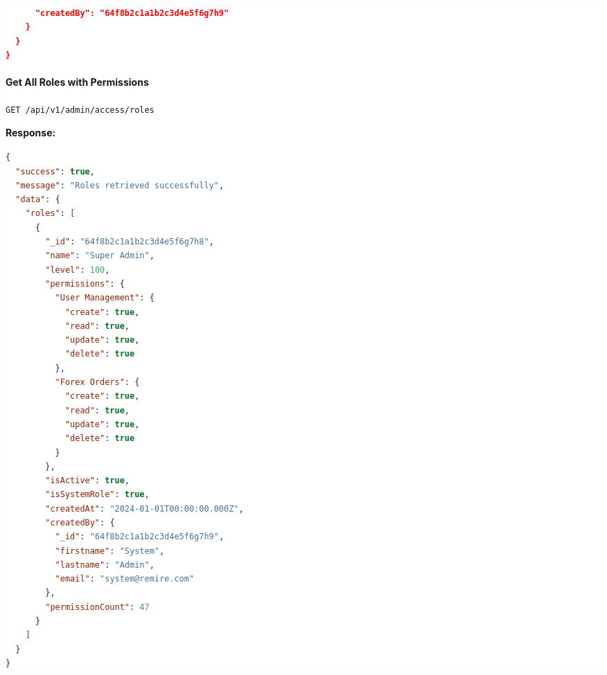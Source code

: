 ```json
      "createdBy": "64f8b2c1a1b2c3d4e5f6g7h9"
    }
  }
}
```

#### Get All Roles with Permissions
```http
GET /api/v1/admin/access/roles
```

**Response:**
```json
{
  "success": true,
  "message": "Roles retrieved successfully",
  "data": {
    "roles": [
      {
        "_id": "64f8b2c1a1b2c3d4e5f6g7h8",
        "name": "Super Admin",
        "level": 100,
        "permissions": {
          "User Management": {
            "create": true,
            "read": true,
            "update": true,
            "delete": true
          },
          "Forex Orders": {
            "create": true,
            "read": true,
            "update": true,
            "delete": true
          }
        },
        "isActive": true,
        "isSystemRole": true,
        "createdAt": "2024-01-01T00:00:00.000Z",
        "createdBy": {
          "_id": "64f8b2c1a1b2c3d4e5f6g7h9",
          "firstname": "System",
          "lastname": "Admin",
          "email": "system@remire.com"
        },
        "permissionCount": 47
      }
    ]
  }
}
```
